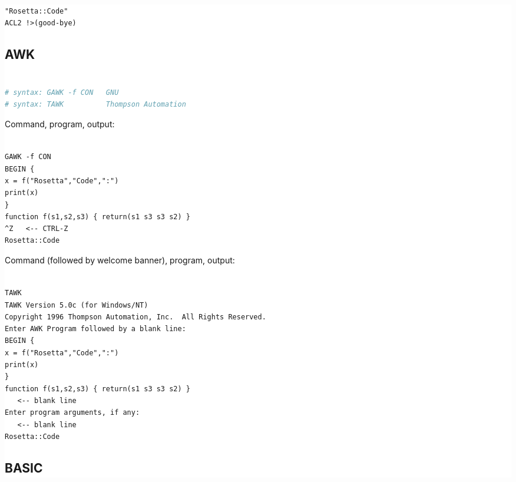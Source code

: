 ```txt
"Rosetta::Code"
ACL2 !>(good-bye)

```


## AWK


```AWK

# syntax: GAWK -f CON   GNU
# syntax: TAWK          Thompson Automation

```

<p>Command, program, output:</p>

```txt

GAWK -f CON
BEGIN {
x = f("Rosetta","Code",":")
print(x)
}
function f(s1,s2,s3) { return(s1 s3 s3 s2) }
^Z   <-- CTRL-Z
Rosetta::Code

```

<p>Command (followed by welcome banner), program, output:</p>

```txt

TAWK
TAWK Version 5.0c (for Windows/NT)
Copyright 1996 Thompson Automation, Inc.  All Rights Reserved.
Enter AWK Program followed by a blank line:
BEGIN {
x = f("Rosetta","Code",":")
print(x)
}
function f(s1,s2,s3) { return(s1 s3 s3 s2) }
   <-- blank line
Enter program arguments, if any:
   <-- blank line
Rosetta::Code

```



## BASIC
